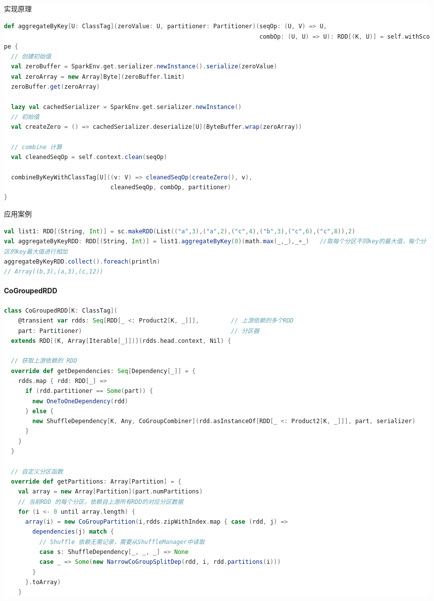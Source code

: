实现原理

```scala
def aggregateByKey[U: ClassTag](zeroValue: U, partitioner: Partitioner)(seqOp: (U, V) => U,
                                                                        combOp: (U, U) => U): RDD[(K, U)] = self.withScope {
  // 创建初始值
  val zeroBuffer = SparkEnv.get.serializer.newInstance().serialize(zeroValue)
  val zeroArray = new Array[Byte](zeroBuffer.limit)
  zeroBuffer.get(zeroArray)

  lazy val cachedSerializer = SparkEnv.get.serializer.newInstance()
  // 初始值
  val createZero = () => cachedSerializer.deserialize[U](ByteBuffer.wrap(zeroArray))

  // combine 计算
  val cleanedSeqOp = self.context.clean(seqOp)

  combineByKeyWithClassTag[U]((v: V) => cleanedSeqOp(createZero(), v),
                              cleanedSeqOp, combOp, partitioner)
}
```

应用案例

```scala
val list1: RDD[(String, Int)] = sc.makeRDD(List(("a",3),("a",2),("c",4),("b",3),("c",6),("c",8)),2)
val aggregateByKeyRDD: RDD[(String, Int)] = list1.aggregateByKey(0)(math.max(_,_),_+_)   //取每个分区不同key的最大值，每个分区的key最大值进行相加
aggregateByKeyRDD.collect().foreach(println)    
// Array((b,3),(a,3),(c,12))
```

#### CoGroupedRDD

```scala
class CoGroupedRDD[K: ClassTag](
    @transient var rdds: Seq[RDD[_ <: Product2[K, _]]],         // 上游依赖的多个RDD
    part: Partitioner)                                          // 分区器
  extends RDD[(K, Array[Iterable[_]])](rdds.head.context, Nil) {

  // 获取上游依赖的 RDD 
  override def getDependencies: Seq[Dependency[_]] = {
    rdds.map { rdd: RDD[_] =>
      if (rdd.partitioner == Some(part)) {
        new OneToOneDependency(rdd)
      } else {
        new ShuffleDependency[K, Any, CoGroupCombiner](rdd.asInstanceOf[RDD[_ <: Product2[K, _]]], part, serializer)
      }
    }
  }

  // 自定义分区函数
  override def getPartitions: Array[Partition] = {
    val array = new Array[Partition](part.numPartitions)
    // 当前RDD 的每个分区，依赖自上游所有RDD的对应分区数据
    for (i <- 0 until array.length) {
      array(i) = new CoGroupPartition(i,rdds.zipWithIndex.map { case (rdd, j) =>
        dependencies(j) match {
          // Shuffle 依赖无需记录，需要从ShuffleManager中读取
          case s: ShuffleDependency[_, _, _] => None
          case _ => Some(new NarrowCoGroupSplitDep(rdd, i, rdd.partitions(i)))
        }
      }.toArray)
    }
```